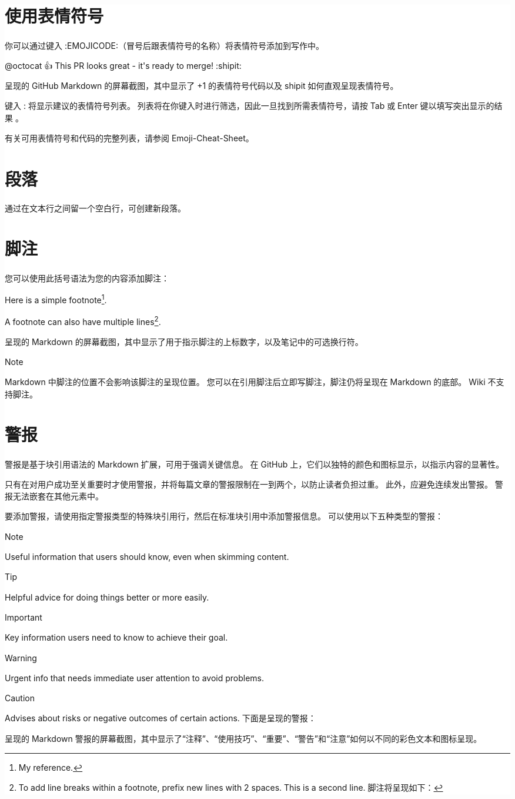 # 使用表情符号
你可以通过键入 :EMOJICODE:（冒号后跟表情符号的名称）将表情符号添加到写作中。

@octocat :+1: This PR looks great - it's ready to merge! :shipit:

呈现的 GitHub Markdown 的屏幕截图，其中显示了 +1 的表情符号代码以及 shipit 如何直观呈现表情符号。

键入 : 将显示建议的表情符号列表。 列表将在你键入时进行筛选，因此一旦找到所需表情符号，请按 Tab 或 Enter 键以填写突出显示的结果 。

有关可用表情符号和代码的完整列表，请参阅 Emoji-Cheat-Sheet。

# 段落
通过在文本行之间留一个空白行，可创建新段落。

# 脚注
您可以使用此括号语法为您的内容添加脚注：

Here is a simple footnote[^1].

A footnote can also have multiple lines[^2].

[^1]: My reference.
[^2]: To add line breaks within a footnote, prefix new lines with 2 spaces.
  This is a second line.
脚注将呈现如下：

呈现的 Markdown 的屏幕截图，其中显示了用于指示脚注的上标数字，以及笔记中的可选换行符。

Note

Markdown 中脚注的位置不会影响该脚注的呈现位置。 您可以在引用脚注后立即写脚注，脚注仍将呈现在 Markdown 的底部。 Wiki 不支持脚注。

# 警报
警报是基于块引用语法的 Markdown 扩展，可用于强调关键信息。 在 GitHub 上，它们以独特的颜色和图标显示，以指示内容的显著性。

只有在对用户成功至关重要时才使用警报，并将每篇文章的警报限制在一到两个，以防止读者负担过重。 此外，应避免连续发出警报。 警报无法嵌套在其他元素中。

要添加警报，请使用指定警报类型的特殊块引用行，然后在标准块引用中添加警报信息。 可以使用以下五种类型的警报：

> [!NOTE]
> Useful information that users should know, even when skimming content.

> [!TIP]
> Helpful advice for doing things better or more easily.

> [!IMPORTANT]
> Key information users need to know to achieve their goal.

> [!WARNING]
> Urgent info that needs immediate user attention to avoid problems.

> [!CAUTION]
> Advises about risks or negative outcomes of certain actions.
下面是呈现的警报：

呈现的 Markdown 警报的屏幕截图，其中显示了“注释”、“使用技巧”、“重要”、“警告”和“注意”如何以不同的彩色文本和图标呈现。
